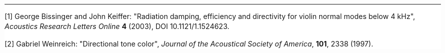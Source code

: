 

------------------------------------------------------------------------

\[1\] George Bissinger and John Keiffer: "Radiation damping, efficiency
and directivity for violin normal modes below 4 kHz", *Acoustics
Research Letters Online* **4** (2003), DOI 10.1121/1.1524623.

\[2\] Gabriel Weinreich: "Directional tone color", *Journal of the
Acoustical Society of America*, **101**, 2338 (1997).
